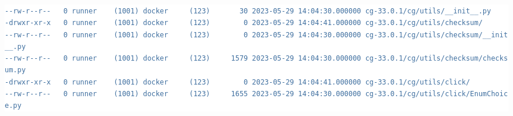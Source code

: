```diff
--rw-r--r--   0 runner    (1001) docker     (123)       30 2023-05-29 14:04:30.000000 cg-33.0.1/cg/utils/__init__.py
-drwxr-xr-x   0 runner    (1001) docker     (123)        0 2023-05-29 14:04:41.000000 cg-33.0.1/cg/utils/checksum/
--rw-r--r--   0 runner    (1001) docker     (123)        0 2023-05-29 14:04:30.000000 cg-33.0.1/cg/utils/checksum/__init__.py
--rw-r--r--   0 runner    (1001) docker     (123)     1579 2023-05-29 14:04:30.000000 cg-33.0.1/cg/utils/checksum/checksum.py
-drwxr-xr-x   0 runner    (1001) docker     (123)        0 2023-05-29 14:04:41.000000 cg-33.0.1/cg/utils/click/
--rw-r--r--   0 runner    (1001) docker     (123)     1655 2023-05-29 14:04:30.000000 cg-33.0.1/cg/utils/click/EnumChoice.py
